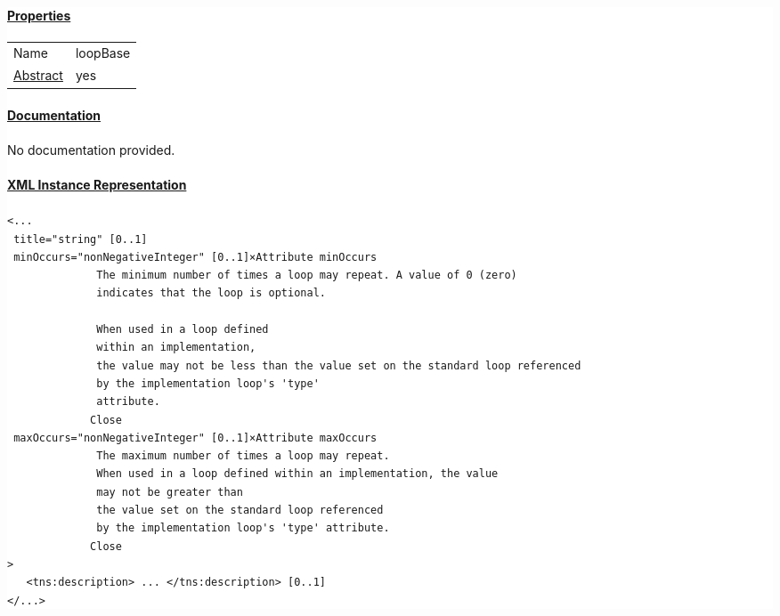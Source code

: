 #### <a href="#type_loopBase-properties-table-collapse" class="xs3p-panel-title">Properties</a><span class="pull-right xs3p-panel-help"> <span class="glyphicon glyphicon-question-sign"> </span></span>

<table class="table table-striped xs3p-in-panel-table">
<tbody>
<tr class="odd">
<td>Name</td>
<td>loopBase</td>
</tr>
<tr class="even">
<td><a href="#term_Abstract" title="Look up &#39;Abstract&#39; in glossary">Abstract</a></td>
<td>yes</td>
</tr>
</tbody>
</table>

#### <a href="#type_loopBase-doc-panel-collapse" class="xs3p-panel-title">Documentation</a><span class="pull-right xs3p-panel-help"> <span class="glyphicon glyphicon-question-sign"> </span></span>

No documentation provided.

#### <a href="#type_loopBase-instance-table-collapse" class="xs3p-panel-title">XML Instance Representation</a><span class="pull-right xs3p-panel-help"> <span class="glyphicon glyphicon-question-sign"> </span></span>

    <...
     title="string" [0..1]
     minOccurs="nonNegativeInteger" [0..1]×Attribute minOccurs
                  The minimum number of times a loop may repeat. A value of 0 (zero)
                  indicates that the loop is optional.

                  When used in a loop defined
                  within an implementation,
                  the value may not be less than the value set on the standard loop referenced
                  by the implementation loop's 'type'
                  attribute.
                 Close  
     maxOccurs="nonNegativeInteger" [0..1]×Attribute maxOccurs
                  The maximum number of times a loop may repeat.
                  When used in a loop defined within an implementation, the value
                  may not be greater than
                  the value set on the standard loop referenced
                  by the implementation loop's 'type' attribute.
                 Close  
    >
       <tns:description> ... </tns:description> [0..1]
    </...>
